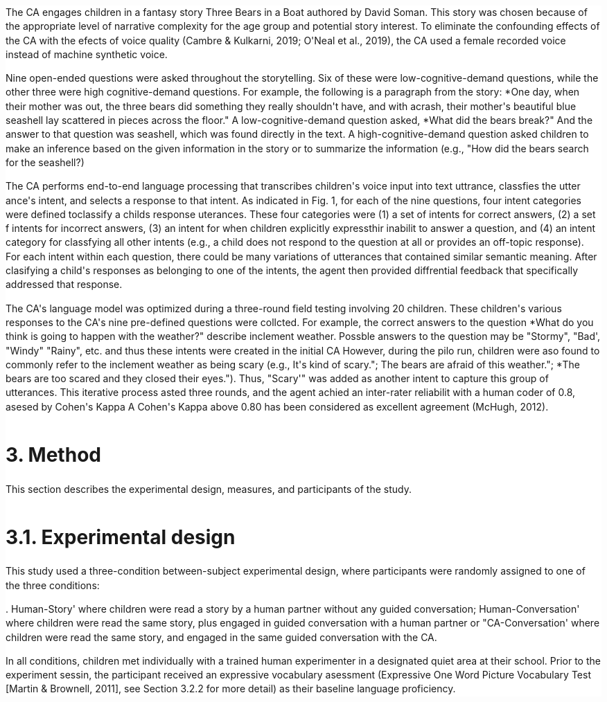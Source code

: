 The CA engages children in a fantasy story Three Bears in a Boat authored by David Soman. This story was chosen because of the appropriate level of narrative complexity for the age group and potential story interest. To eliminate the confounding effects of the CA with the efects of voice quality (Cambre & Kulkarni, 2019; O'Neal et al., 2019), the CA used a female recorded voice instead of machine synthetic voice.

Nine open-ended questions were asked throughout the storytelling. Six of these were low-cognitive-demand questions, while the other three were high cognitive-demand questions. For example, the following is a paragraph from the story: \*One day, when their mother was out, the three bears did something they really shouldn't have, and with acrash, their mother's beautiful blue seashell lay scattered in pieces across the floor." A low-cognitive-demand question asked, \*What did the bears break?" And the answer to that question was seashell, which was found directly in the text. A high-cognitive-demand question asked children to make an inference based on the given information in the story or to summarize the information (e.g., "How did the bears search for the seashell?)

The CA performs end-to-end language processing that transcribes children's voice input into text uttrance, classfies the utter ance's intent, and selects a response to that intent. As indicated in Fig. 1, for each of the nine questions, four intent categories were defined toclassify a childs response uterances. These four categories were (1) a set of intents for correct answers, (2) a set f intents for incorrect answers, (3) an intent for when children explicitly expressthir inabilit to answer a question, and (4) an intent category for classfying all other intents (e.g., a child does not respond to the question at all or provides an off-topic response). For each intent within each question, there could be many variations of utterances that contained similar semantic meaning. After clasifying a child's responses as belonging to one of the intents, the agent then provided diffrential feedback that specifically addressed that response.

The CA's language model was optimized during a three-round field testing involving 20 children. These children's various responses to the CA's nine pre-defined questions were collcted. For example, the correct answers to the question \*What do you think is going to happen with the weather?" describe inclement weather. Possble answers to the question may be "Stormy", "Bad', "Windy" "Rainy", etc. and thus these intents were created in the initial CA However, during the pilo run, children were aso found to commonly refer to the inclement weather as being scary (e.g., It's kind of scary."; The bears are afraid of this weather."; \*The bears are too scared and they closed their eyes."). Thus, "Scary'" was added as another intent to capture this group of utterances. This iterative process asted three rounds, and the agent achied an inter-rater reliabilit with a human coder of 0.8, asesed by Cohen's Kappa A Cohen's Kappa above 0.80 has been considered as excellent agreement (McHugh, 2012).

# 3. Method

This section describes the experimental design, measures, and participants of the study.

# 3.1. Experimental design

This study used a three-condition between-subject experimental design, where participants were randomly assigned to one of the three conditions:

. Human-Story' where children were read a story by a human partner without any guided conversation; Human-Conversation' where children were read the same story, plus engaged in guided conversation with a human partner or "CA-Conversation' where children were read the same story, and engaged in the same guided conversation with the CA.

In all conditions, children met individually with a trained human experimenter in a designated quiet area at their school. Prior to the experiment sessin, the participant received an expressive vocabulary asessment (Expressive One Word Picture Vocabulary Test [Martin & Brownell, 2011], see Section 3.2.2 for more detail) as their baseline language proficiency.
